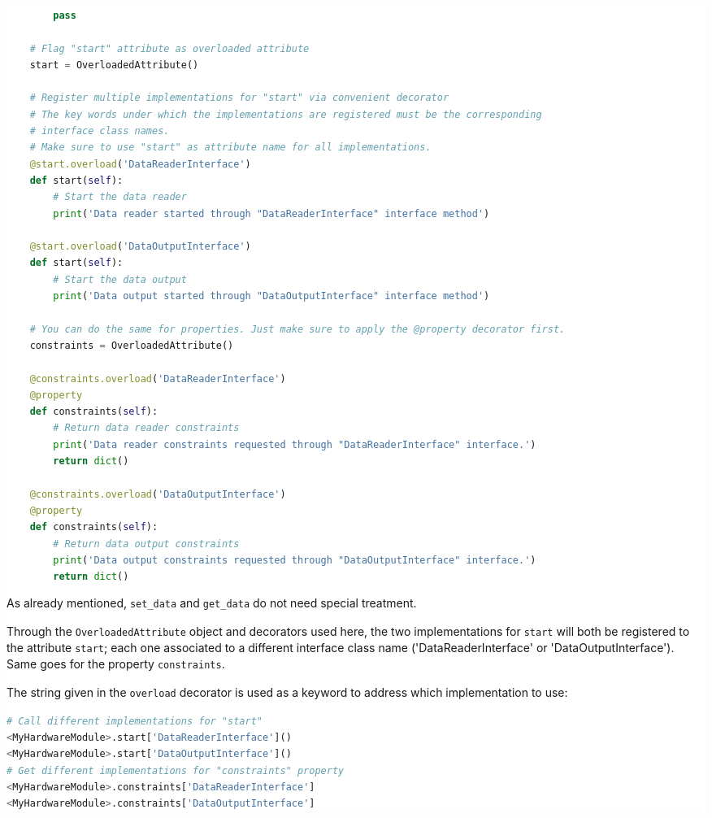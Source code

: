 ```python
        pass
    
    # Flag "start" attribute as overloaded attribute
    start = OverloadedAttribute()

    # Register multiple implementations for "start" via convenient decorator
    # The key words under which the implementations are registered must be the corresponding 
    # interface class names.
    # Make sure to use "start" as attribute name for all implementations.
    @start.overload('DataReaderInterface')
    def start(self):
        # Start the data reader
        print('Data reader started through "DataReaderInterface" interface method')
    
    @start.overload('DataOutputInterface')
    def start(self):
        # Start the data output
        print('Data output started through "DataOutputInterface" interface method')

    # You can do the same for properties. Just make sure to apply the @property decorator first.
    constraints = OverloadedAttribute()
    
    @constraints.overload('DataReaderInterface')
    @property
    def constraints(self):
        # Return data reader constraints
        print('Data reader constraints requested through "DataReaderInterface" interface.')
        return dict()

    @constraints.overload('DataOutputInterface')
    @property
    def constraints(self):
        # Return data output constraints
        print('Data output constraints requested through "DataOutputInterface" interface.')
        return dict()
```

As already mentioned, `set_data` and `get_data` do not need special treatment.

Through the `OverloadedAttribute` object and decorators used here, the two implementations for 
`start` will both be registered to the attribute `start`; each one associated to a different 
interface class name ('DataReaderInterface' or 'DataOutputInterface').
Same goes for the property `constraints`.

The string given in the `overload` decorator is used as a keyword to address which implementation 
to use:
```python
# Call different implementations for "start"
<MyHardwareModule>.start['DataReaderInterface']()
<MyHardwareModule>.start['DataOutputInterface']()
# Get different implementations for "constraints" property
<MyHardwareModule>.constraints['DataReaderInterface']
<MyHardwareModule>.constraints['DataOutputInterface']
```
